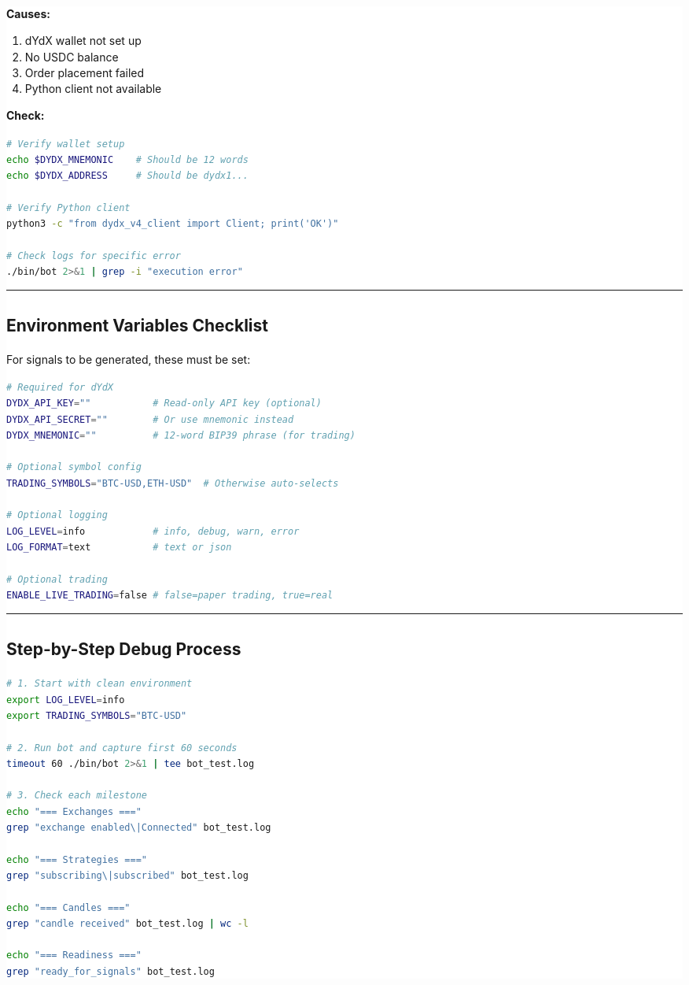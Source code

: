 **Causes:**
1. dYdX wallet not set up
2. No USDC balance
3. Order placement failed
4. Python client not available

**Check:**
```bash
# Verify wallet setup
echo $DYDX_MNEMONIC    # Should be 12 words
echo $DYDX_ADDRESS     # Should be dydx1...

# Verify Python client
python3 -c "from dydx_v4_client import Client; print('OK')"

# Check logs for specific error
./bin/bot 2>&1 | grep -i "execution error"
```

---

## Environment Variables Checklist

For signals to be generated, these must be set:

```bash
# Required for dYdX
DYDX_API_KEY=""           # Read-only API key (optional)
DYDX_API_SECRET=""        # Or use mnemonic instead
DYDX_MNEMONIC=""          # 12-word BIP39 phrase (for trading)

# Optional symbol config
TRADING_SYMBOLS="BTC-USD,ETH-USD"  # Otherwise auto-selects

# Optional logging
LOG_LEVEL=info            # info, debug, warn, error
LOG_FORMAT=text           # text or json

# Optional trading
ENABLE_LIVE_TRADING=false # false=paper trading, true=real
```

---

## Step-by-Step Debug Process

```bash
# 1. Start with clean environment
export LOG_LEVEL=info
export TRADING_SYMBOLS="BTC-USD"

# 2. Run bot and capture first 60 seconds
timeout 60 ./bin/bot 2>&1 | tee bot_test.log

# 3. Check each milestone
echo "=== Exchanges ==="
grep "exchange enabled\|Connected" bot_test.log

echo "=== Strategies ==="
grep "subscribing\|subscribed" bot_test.log

echo "=== Candles ==="
grep "candle received" bot_test.log | wc -l

echo "=== Readiness ==="
grep "ready_for_signals" bot_test.log
```